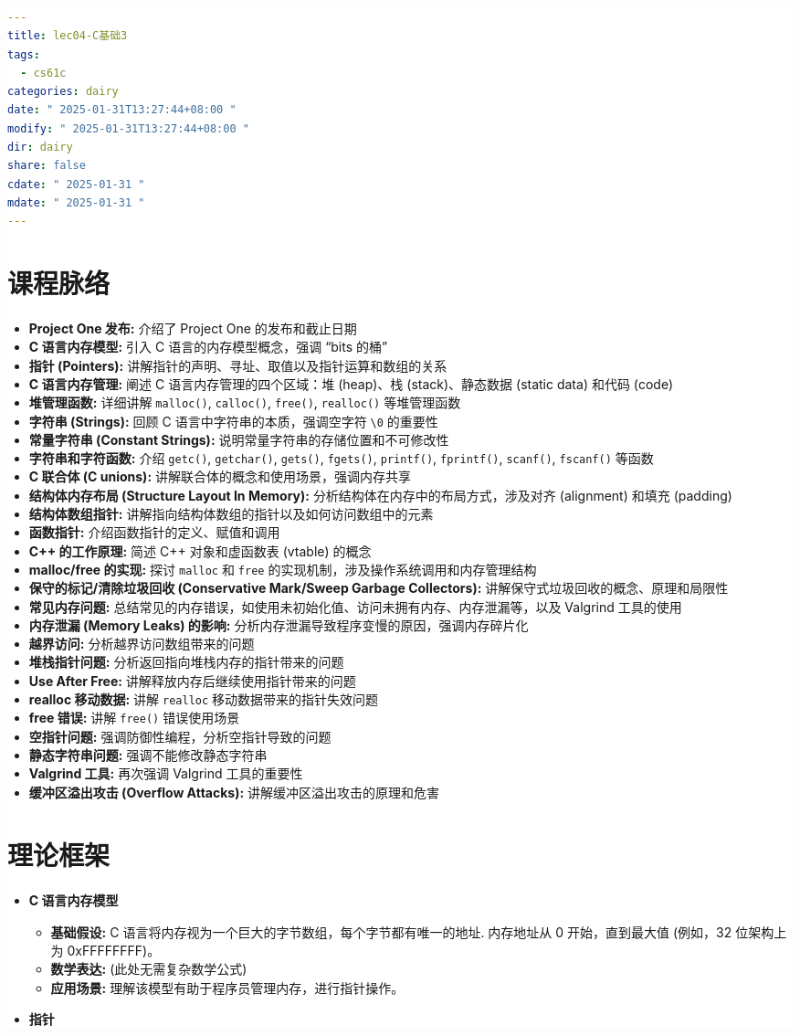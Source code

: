 ```yaml
---
title: lec04-C基础3
tags:
  - cs61c
categories: dairy
date: " 2025-01-31T13:27:44+08:00 "
modify: " 2025-01-31T13:27:44+08:00 "
dir: dairy
share: false
cdate: " 2025-01-31 "
mdate: " 2025-01-31 "
---
```


# **课程脉络**

- **Project One 发布:** 介绍了 Project One 的发布和截止日期
- **C 语言内存模型:** 引入 C 语言的内存模型概念，强调 “bits 的桶”
- **指针 (Pointers):** 讲解指针的声明、寻址、取值以及指针运算和数组的关系
- **C 语言内存管理:** 阐述 C 语言内存管理的四个区域：堆 (heap)、栈 (stack)、静态数据 (static data) 和代码 (code)
- **堆管理函数:** 详细讲解 `malloc()`, `calloc()`, `free()`, `realloc()` 等堆管理函数
- **字符串 (Strings):** 回顾 C 语言中字符串的本质，强调空字符 `\0` 的重要性
- **常量字符串 (Constant Strings):** 说明常量字符串的存储位置和不可修改性
- **字符串和字符函数:** 介绍 `getc()`, `getchar()`, `gets()`, `fgets()`, `printf()`, `fprintf()`, `scanf()`, `fscanf()` 等函数
- **C 联合体 (C unions):** 讲解联合体的概念和使用场景，强调内存共享
- **结构体内存布局 (Structure Layout In Memory):** 分析结构体在内存中的布局方式，涉及对齐 (alignment) 和填充 (padding)
- **结构体数组指针:** 讲解指向结构体数组的指针以及如何访问数组中的元素
- **函数指针:** 介绍函数指针的定义、赋值和调用
- **C++ 的工作原理:** 简述 C++ 对象和虚函数表 (vtable) 的概念
- **malloc/free 的实现:** 探讨 `malloc` 和 `free` 的实现机制，涉及操作系统调用和内存管理结构
- **保守的标记/清除垃圾回收 (Conservative Mark/Sweep Garbage Collectors):** 讲解保守式垃圾回收的概念、原理和局限性
- **常见内存问题:** 总结常见的内存错误，如使用未初始化值、访问未拥有内存、内存泄漏等，以及 Valgrind 工具的使用
- **内存泄漏 (Memory Leaks) 的影响:** 分析内存泄漏导致程序变慢的原因，强调内存碎片化
- **越界访问:** 分析越界访问数组带来的问题
- **堆栈指针问题:** 分析返回指向堆栈内存的指针带来的问题
- **Use After Free:** 讲解释放内存后继续使用指针带来的问题
- **realloc 移动数据:** 讲解 `realloc` 移动数据带来的指针失效问题
- **free 错误:** 讲解 `free()` 错误使用场景
- **空指针问题:** 强调防御性编程，分析空指针导致的问题
- **静态字符串问题:** 强调不能修改静态字符串
- **Valgrind 工具:** 再次强调 Valgrind 工具的重要性
- **缓冲区溢出攻击 (Overflow Attacks):** 讲解缓冲区溢出攻击的原理和危害

# **理论框架**

- **C 语言内存模型**
    
    - **基础假设:** C 语言将内存视为一个巨大的字节数组，每个字节都有唯一的地址. 内存地址从 0 开始，直到最大值 (例如，32 位架构上为 0xFFFFFFFF)。
    - **数学表达:** (此处无需复杂数学公式)
    - **应用场景:** 理解该模型有助于程序员管理内存，进行指针操作。
- **指针**
    